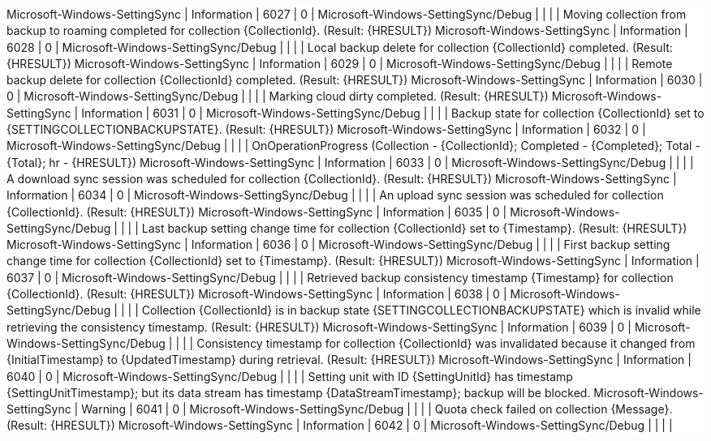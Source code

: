 Microsoft-Windows-SettingSync  |  Information  |  6027      |  0        |  Microsoft-Windows-SettingSync/Debug         |                                                                  |          |                                    |  Moving collection from backup to roaming completed for collection {CollectionId}. (Result: {HRESULT})
Microsoft-Windows-SettingSync  |  Information  |  6028      |  0        |  Microsoft-Windows-SettingSync/Debug         |                                                                  |          |                                    |  Local backup delete for collection {CollectionId} completed. (Result: {HRESULT})
Microsoft-Windows-SettingSync  |  Information  |  6029      |  0        |  Microsoft-Windows-SettingSync/Debug         |                                                                  |          |                                    |  Remote backup delete for collection {CollectionId} completed. (Result: {HRESULT})
Microsoft-Windows-SettingSync  |  Information  |  6030      |  0        |  Microsoft-Windows-SettingSync/Debug         |                                                                  |          |                                    |  Marking cloud dirty completed. (Result: {HRESULT})
Microsoft-Windows-SettingSync  |  Information  |  6031      |  0        |  Microsoft-Windows-SettingSync/Debug         |                                                                  |          |                                    |  Backup state for collection {CollectionId} set to {SETTINGCOLLECTIONBACKUPSTATE}. (Result: {HRESULT})
Microsoft-Windows-SettingSync  |  Information  |  6032      |  0        |  Microsoft-Windows-SettingSync/Debug         |                                                                  |          |                                    |  OnOperationProgress (Collection - {CollectionId}; Completed - {Completed}; Total - {Total}; hr - {HRESULT})
Microsoft-Windows-SettingSync  |  Information  |  6033      |  0        |  Microsoft-Windows-SettingSync/Debug         |                                                                  |          |                                    |  A download sync session was scheduled for collection {CollectionId}. (Result: {HRESULT})
Microsoft-Windows-SettingSync  |  Information  |  6034      |  0        |  Microsoft-Windows-SettingSync/Debug         |                                                                  |          |                                    |  An upload sync session was scheduled for collection {CollectionId}. (Result: {HRESULT})
Microsoft-Windows-SettingSync  |  Information  |  6035      |  0        |  Microsoft-Windows-SettingSync/Debug         |                                                                  |          |                                    |  Last backup setting change time for collection {CollectionId} set to {Timestamp}. (Result: {HRESULT})
Microsoft-Windows-SettingSync  |  Information  |  6036      |  0        |  Microsoft-Windows-SettingSync/Debug         |                                                                  |          |                                    |  First backup setting change time for collection {CollectionId} set to {Timestamp}. (Result: {HRESULT})
Microsoft-Windows-SettingSync  |  Information  |  6037      |  0        |  Microsoft-Windows-SettingSync/Debug         |                                                                  |          |                                    |  Retrieved backup consistency timestamp {Timestamp} for collection {CollectionId}. (Result: {HRESULT})
Microsoft-Windows-SettingSync  |  Information  |  6038      |  0        |  Microsoft-Windows-SettingSync/Debug         |                                                                  |          |                                    |  Collection {CollectionId} is in backup state {SETTINGCOLLECTIONBACKUPSTATE} which is invalid while retrieving the consistency timestamp. (Result: {HRESULT})
Microsoft-Windows-SettingSync  |  Information  |  6039      |  0        |  Microsoft-Windows-SettingSync/Debug         |                                                                  |          |                                    |  Consistency timestamp for collection {CollectionId} was invalidated because it changed from {InitialTimestamp} to {UpdatedTimestamp} during retrieval. (Result: {HRESULT})
Microsoft-Windows-SettingSync  |  Information  |  6040      |  0        |  Microsoft-Windows-SettingSync/Debug         |                                                                  |          |                                    |  Setting unit with ID {SettingUnitId} has timestamp {SettingUnitTimestamp}; but its data stream has timestamp {DataStreamTimestamp}; backup will be blocked.
Microsoft-Windows-SettingSync  |  Warning      |  6041      |  0        |  Microsoft-Windows-SettingSync/Debug         |                                                                  |          |                                    |  Quota check failed on collection {Message}. (Result: {HRESULT})
Microsoft-Windows-SettingSync  |  Information  |  6042      |  0        |  Microsoft-Windows-SettingSync/Debug         |                                                                  |          |                                    |